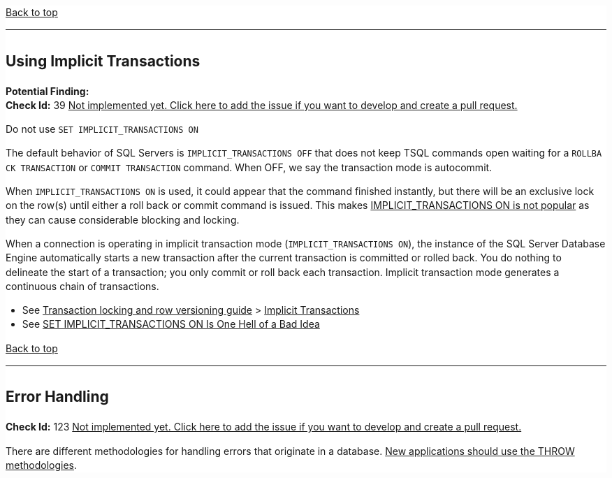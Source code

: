 
[Back to top](#top)

---

<a name="39"/>

## Using Implicit Transactions
**Potential Finding:** <a name="using-implicit-transactions"/><br/>
**Check Id:** 39 [Not implemented yet. Click here to add the issue if you want to develop and create a pull request.](https://github.com/EmergentSoftware/SQL-Server-Development-Assessment/issues/new?assignees=&labels=enhancement&template=feature_request.md&title=Using+Implicit+Transactions)

<a name="do-not-use-set-implicit_transactions-on"/>

Do not use ```SET IMPLICIT_TRANSACTIONS ON```

The default behavior of SQL Servers is ```IMPLICIT_TRANSACTIONS OFF``` that does not keep TSQL commands open waiting for a ```ROLLBACK TRANSACTION``` or ```COMMIT TRANSACTION``` command. When OFF, we say the transaction mode is autocommit.

When ```IMPLICIT_TRANSACTIONS ON``` is used, it could appear that the command finished instantly, but there will be an exclusive lock on the row(s) until either a roll back or commit command is issued. This makes [IMPLICIT_TRANSACTIONS ON is not popular]( https://docs.microsoft.com/en-us/sql/t-sql/statements/set-implicit-transactions-transact-sql?view=sql-server-ver15#:~:text=IMPLICIT_TRANSACTIONS%20ON%20is%20not%20popular) as they can cause considerable blocking and locking.

When a connection is operating in implicit transaction mode (```IMPLICIT_TRANSACTIONS ON```), the instance of the SQL Server Database Engine automatically starts a new transaction after the current transaction is committed or rolled back. You do nothing to delineate the start of a transaction; you only commit or roll back each transaction. Implicit transaction mode generates a continuous chain of transactions.

- See [Transaction locking and row versioning guide](https://docs.microsoft.com/en-us/sql/relational-databases/sql-server-transaction-locking-and-row-versioning-guide) > [Implicit Transactions](https://docs.microsoft.com/en-us/sql/relational-databases/sql-server-transaction-locking-and-row-versioning-guide?view=sql-server-ver15#:~:text=and%20DB%2DLibrary.-,Implicit%20Transactions,-When%20a%20connection)
- See [SET IMPLICIT_TRANSACTIONS ON Is One Hell of a Bad Idea](https://www.brentozar.com/archive/2018/02/set-implicit_transactions-one-hell-bad-idea)


[Back to top](#top)

---

<a name="123"/>

## Error Handling
**Check Id:** 123 [Not implemented yet. Click here to add the issue if you want to develop and create a pull request.](https://github.com/EmergentSoftware/SQL-Server-Development-Assessment/issues/new?assignees=&labels=enhancement&template=feature_request.md&title=Error+Handling)

There are different methodologies for handling errors that originate in a database. [New applications should use the THROW methodologies](https://docs.microsoft.com/en-us/sql/t-sql/language-elements/raiserror-transact-sql?redirectedfrom=MSDN#:~:text=New%20applications%20should%20use%20THROW%20instead.).
